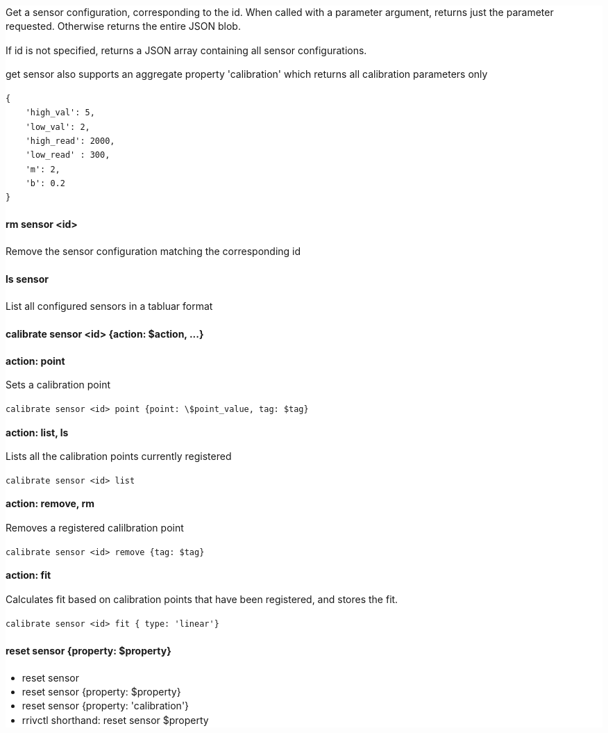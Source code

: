 Get a sensor configuration, corresponding to the id. When called with a parameter argument, returns just the parameter requested. Otherwise returns the entire JSON blob.

If id is not specified, returns a JSON array containing all sensor configurations.

get sensor also supports an aggregate property 'calibration' which returns all calibration parameters only

```
{
	'high_val': 5,
	'low_val': 2,
	'high_read': 2000,
	'low_read' : 300,
	'm': 2,
	'b': 0.2
}
```

#### rm sensor \<id>

Remove the sensor configuration matching the corresponding id

#### ls sensor

List all configured sensors in a tabluar format

#### calibrate sensor \<id> {action: $action, ...}

**action: point**

Sets a calibration point

`calibrate sensor <id> point {point: \$point_value, tag: $tag}`

**action: list, ls**

Lists all the calibration points currently registered

`calibrate sensor <id> list`

**action: remove, rm**

Removes a registered calilbration point

`calibrate sensor <id> remove {tag: $tag}`

**action: fit**

Calculates fit based on calibration points that have been registered, and stores the fit.

`calibrate sensor <id> fit { type: 'linear'}`

#### reset sensor {property: $property}

* reset sensor
* reset sensor {property: $property}
* reset sensor {property: 'calibration'}
* rrivctl shorthand: reset sensor $property
